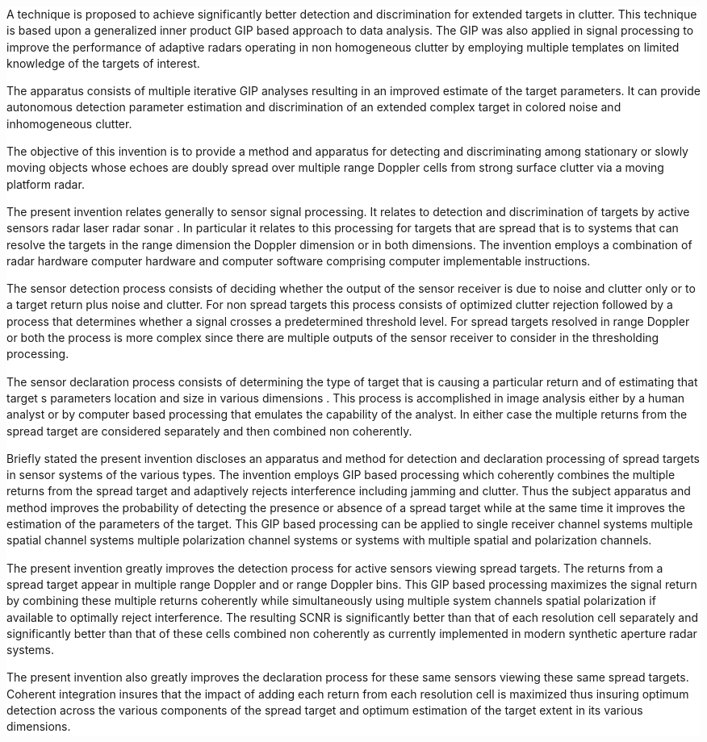 A technique is proposed to achieve significantly better detection and discrimination for extended targets in clutter. This technique is based upon a generalized inner product GIP based approach to data analysis. The GIP was also applied in signal processing to improve the performance of adaptive radars operating in non homogeneous clutter by employing multiple templates on limited knowledge of the targets of interest.

The apparatus consists of multiple iterative GIP analyses resulting in an improved estimate of the target parameters. It can provide autonomous detection parameter estimation and discrimination of an extended complex target in colored noise and inhomogeneous clutter.

The objective of this invention is to provide a method and apparatus for detecting and discriminating among stationary or slowly moving objects whose echoes are doubly spread over multiple range Doppler cells from strong surface clutter via a moving platform radar.

The present invention relates generally to sensor signal processing. It relates to detection and discrimination of targets by active sensors radar laser radar sonar . In particular it relates to this processing for targets that are spread that is to systems that can resolve the targets in the range dimension the Doppler dimension or in both dimensions. The invention employs a combination of radar hardware computer hardware and computer software comprising computer implementable instructions.

The sensor detection process consists of deciding whether the output of the sensor receiver is due to noise and clutter only or to a target return plus noise and clutter. For non spread targets this process consists of optimized clutter rejection followed by a process that determines whether a signal crosses a predetermined threshold level. For spread targets resolved in range Doppler or both the process is more complex since there are multiple outputs of the sensor receiver to consider in the thresholding processing.

The sensor declaration process consists of determining the type of target that is causing a particular return and of estimating that target s parameters location and size in various dimensions . This process is accomplished in image analysis either by a human analyst or by computer based processing that emulates the capability of the analyst. In either case the multiple returns from the spread target are considered separately and then combined non coherently.

Briefly stated the present invention discloses an apparatus and method for detection and declaration processing of spread targets in sensor systems of the various types. The invention employs GIP based processing which coherently combines the multiple returns from the spread target and adaptively rejects interference including jamming and clutter. Thus the subject apparatus and method improves the probability of detecting the presence or absence of a spread target while at the same time it improves the estimation of the parameters of the target. This GIP based processing can be applied to single receiver channel systems multiple spatial channel systems multiple polarization channel systems or systems with multiple spatial and polarization channels.

The present invention greatly improves the detection process for active sensors viewing spread targets. The returns from a spread target appear in multiple range Doppler and or range Doppler bins. This GIP based processing maximizes the signal return by combining these multiple returns coherently while simultaneously using multiple system channels spatial polarization if available to optimally reject interference. The resulting SCNR is significantly better than that of each resolution cell separately and significantly better than that of these cells combined non coherently as currently implemented in modern synthetic aperture radar systems.

The present invention also greatly improves the declaration process for these same sensors viewing these same spread targets. Coherent integration insures that the impact of adding each return from each resolution cell is maximized thus insuring optimum detection across the various components of the spread target and optimum estimation of the target extent in its various dimensions.
